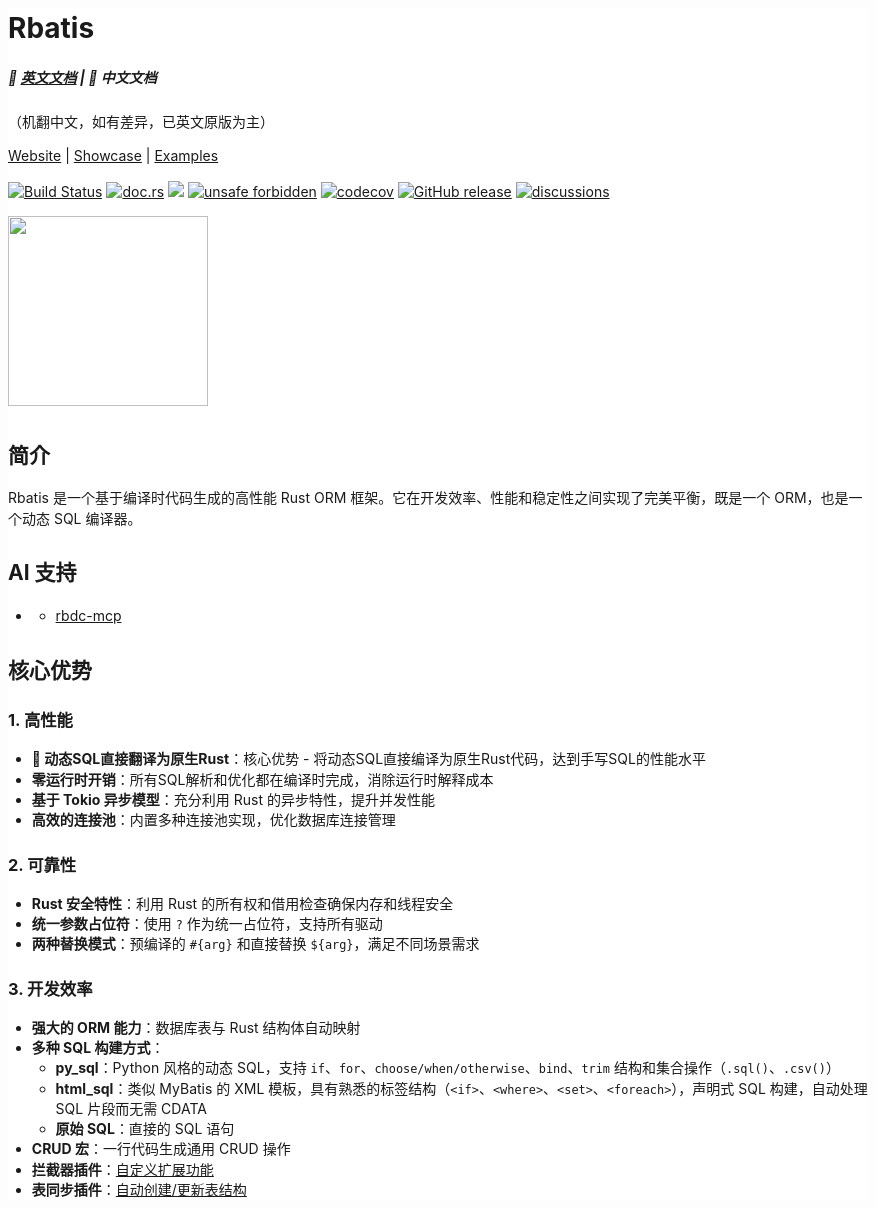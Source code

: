 # Rbatis

##### 📖 [英文文档](Readme.md) | 📖 中文文档
（机翻中文，如有差异，已英文原版为主）

[Website](https://rbatis.github.io/rbatis.io) | [Showcase](https://github.com/rbatis/rbatis/network/dependents) | [Examples](https://github.com/rbatis/rbatis/tree/master/example)

[![Build Status](https://github.com/rbatis/rbatis/workflows/ci/badge.svg)](https://github.com/zhuxiujia/rbatis/actions)
[![doc.rs](https://docs.rs/rbatis/badge.svg)](https://docs.rs/rbatis/)
[![](https://img.shields.io/crates/d/rbatis)](https://crates.io/crates/rbatis)
[![unsafe forbidden](https://img.shields.io/badge/unsafe-forbidden-success.svg)](https://github.com/rust-secure-code/safety-dance/)
[![codecov](https://codecov.io/gh/rbatis/rbatis/graph/badge.svg?token=VAVPXSHoff)](https://codecov.io/gh/rbatis/rbatis)
[![GitHub release](https://img.shields.io/github/v/release/rbatis/rbatis)](https://github.com/rbatis/rbatis/releases)
[![discussions](https://img.shields.io/github/discussions/rbatis/rbatis)](https://github.com/rbatis/rbatis/discussions)

<img style="width: 200px;height: 190px;" width="200" height="190" src="logo.png" />

## 简介

Rbatis 是一个基于编译时代码生成的高性能 Rust ORM 框架。它在开发效率、性能和稳定性之间实现了完美平衡，既是一个 ORM，也是一个动态 SQL 编译器。

## AI 支持
* - [rbdc-mcp](https://github.com/rbatis/rbdc-mcp)

## 核心优势

### 1. 高性能
- **🚀 动态SQL直接翻译为原生Rust**：核心优势 - 将动态SQL直接编译为原生Rust代码，达到手写SQL的性能水平
- **零运行时开销**：所有SQL解析和优化都在编译时完成，消除运行时解释成本
- **基于 Tokio 异步模型**：充分利用 Rust 的异步特性，提升并发性能
- **高效的连接池**：内置多种连接池实现，优化数据库连接管理

### 2. 可靠性
- **Rust 安全特性**：利用 Rust 的所有权和借用检查确保内存和线程安全
- **统一参数占位符**：使用 `?` 作为统一占位符，支持所有驱动
- **两种替换模式**：预编译的 `#{arg}` 和直接替换 `${arg}`，满足不同场景需求

### 3. 开发效率
- **强大的 ORM 能力**：数据库表与 Rust 结构体自动映射
- **多种 SQL 构建方式**：
  - **py_sql**：Python 风格的动态 SQL，支持 `if`、`for`、`choose/when/otherwise`、`bind`、`trim` 结构和集合操作（`.sql()`、`.csv()`）
  - **html_sql**：类似 MyBatis 的 XML 模板，具有熟悉的标签结构（`<if>`、`<where>`、`<set>`、`<foreach>`），声明式 SQL 构建，自动处理 SQL 片段而无需 CDATA
  - **原始 SQL**：直接的 SQL 语句
- **CRUD 宏**：一行代码生成通用 CRUD 操作
- **拦截器插件**：[自定义扩展功能](https://rbatis.github.io/rbatis.io/#/v4/?id=plugin-intercept)
- **表同步插件**：[自动创建/更新表结构](https://rbatis.github.io/rbatis.io/#/v4/?id=plugin-table-sync)
